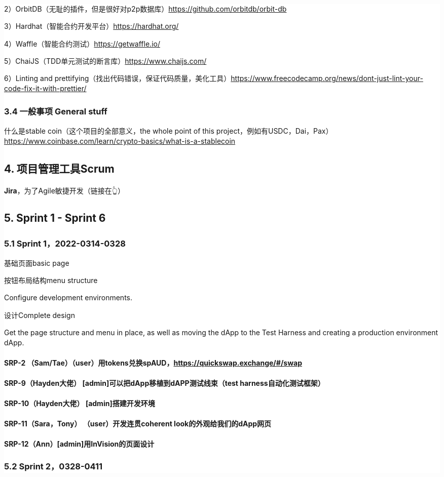 2）OrbitDB（无耻的插件，但是很好对p2p数据库）https://github.com/orbitdb/orbit-db

3）Hardhat（智能合约开发平台）https://hardhat.org/

4）Waffle（智能合约测试）https://getwaffle.io/

5）ChaiJS（TDD单元测试的断言库）https://www.chaijs.com/

6）Linting and prettifying（找出代码错误，保证代码质量，美化工具）https://www.freecodecamp.org/news/dont-just-lint-your-code-fix-it-with-prettier/



### 3.4 一般事项 General stuff

什么是stable coin（这个项目的全部意义，the whole point of this project，例如有USDC，Dai，Pax）https://www.coinbase.com/learn/crypto-basics/what-is-a-stablecoin



## 4. 项目管理工具Scrum

**Jira**，为了Agile敏捷开发（链接在👆）





## 5. Sprint 1 - Sprint 6

### 5.1 Sprint 1，**2022-0314-0328**

基础页面basic page

按钮布局结构menu structure

Configure development environments.

设计Complete design

Get the page structure and menu in place, as well as moving the dApp to the Test Harness and creating a production environment dApp.

 

#### SRP-2 （Sam/Tae）（user）用tokens兑换spAUD，https://quickswap.exchange/#/swap

#### SRP-9（Hayden大佬） [admin]可以把dApp移植到dAPP测试线束（test harness自动化测试框架）

#### SRP-10（Hayden大佬） [admin]搭建开发环境

#### SRP-11（Sara，Tony） （user）开发连贯coherent look的外观给我们的dApp网页

#### SRP-12（Ann）[admin]用InVision的页面设计



### 5.2 Sprint 2，**0328-0411**
